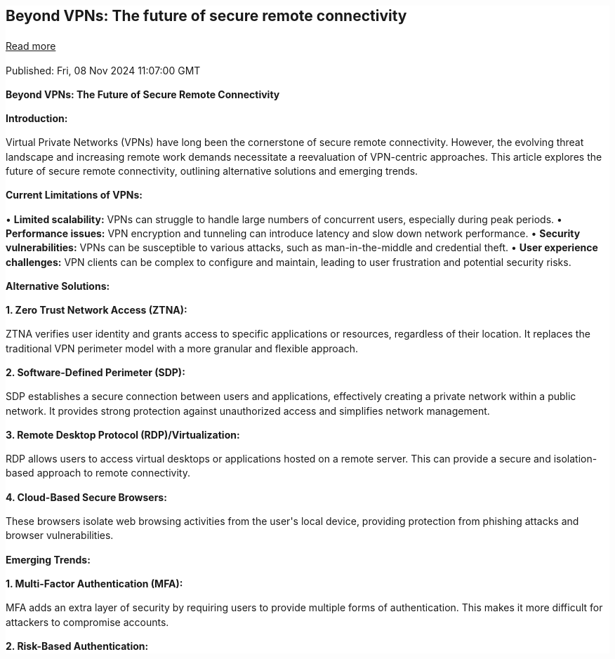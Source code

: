 ## Beyond VPNs: The future of secure remote connectivity
[Read more](https://www.computerweekly.com/feature/Beyond-VPNs-The-future-of-secure-remote-connectivity)

Published: Fri, 08 Nov 2024 11:07:00 GMT

**Beyond VPNs: The Future of Secure Remote Connectivity**

**Introduction:**

Virtual Private Networks (VPNs) have long been the cornerstone of secure remote connectivity. However, the evolving threat landscape and increasing remote work demands necessitate a reevaluation of VPN-centric approaches. This article explores the future of secure remote connectivity, outlining alternative solutions and emerging trends.

**Current Limitations of VPNs:**

• **Limited scalability:** VPNs can struggle to handle large numbers of concurrent users, especially during peak periods.
• **Performance issues:** VPN encryption and tunneling can introduce latency and slow down network performance.
• **Security vulnerabilities:** VPNs can be susceptible to various attacks, such as man-in-the-middle and credential theft.
• **User experience challenges:** VPN clients can be complex to configure and maintain, leading to user frustration and potential security risks.

**Alternative Solutions:**

**1. Zero Trust Network Access (ZTNA):**

ZTNA verifies user identity and grants access to specific applications or resources, regardless of their location. It replaces the traditional VPN perimeter model with a more granular and flexible approach.

**2. Software-Defined Perimeter (SDP):**

SDP establishes a secure connection between users and applications, effectively creating a private network within a public network. It provides strong protection against unauthorized access and simplifies network management.

**3. Remote Desktop Protocol (RDP)/Virtualization:**

RDP allows users to access virtual desktops or applications hosted on a remote server. This can provide a secure and isolation-based approach to remote connectivity.

**4. Cloud-Based Secure Browsers:**

These browsers isolate web browsing activities from the user's local device, providing protection from phishing attacks and browser vulnerabilities.

**Emerging Trends:**

**1. Multi-Factor Authentication (MFA):**

MFA adds an extra layer of security by requiring users to provide multiple forms of authentication. This makes it more difficult for attackers to compromise accounts.

**2. Risk-Based Authentication:**
